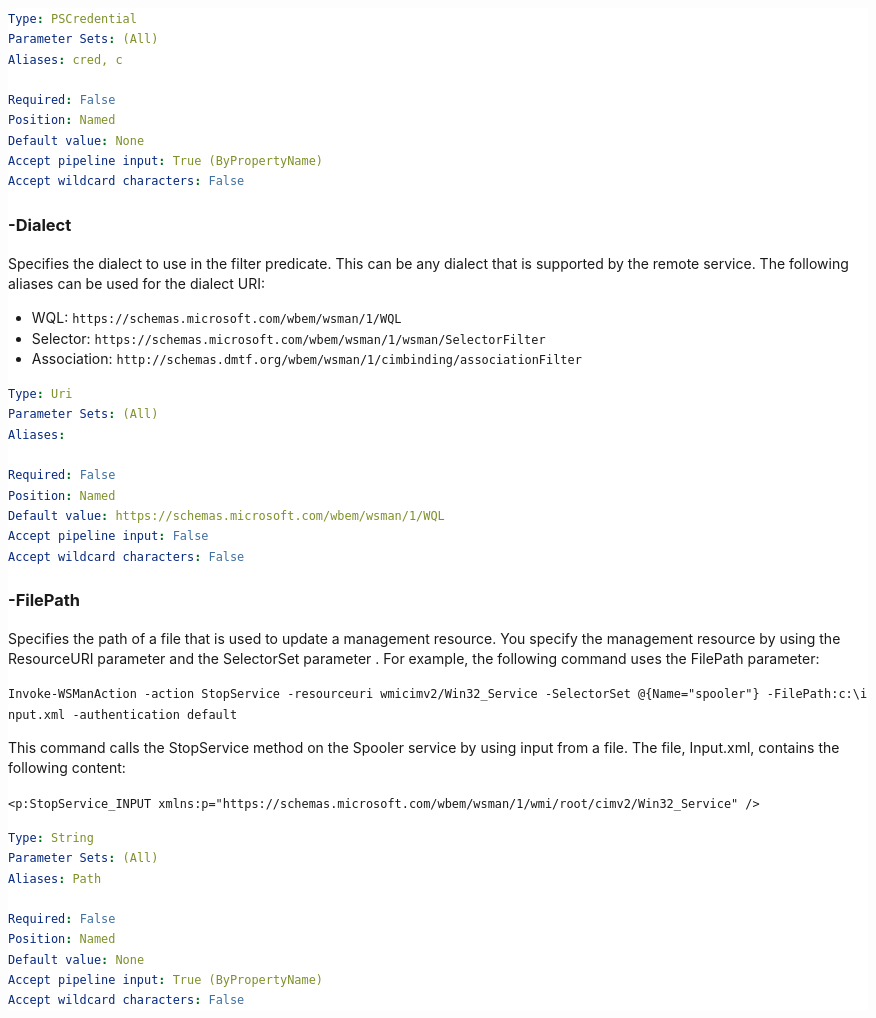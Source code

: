 ```yaml
Type: PSCredential
Parameter Sets: (All)
Aliases: cred, c

Required: False
Position: Named
Default value: None
Accept pipeline input: True (ByPropertyName)
Accept wildcard characters: False
```

### -Dialect

Specifies the dialect to use in the filter predicate.
This can be any dialect that is supported by the remote service.
The following aliases can be used for the dialect URI:

- WQL: `https://schemas.microsoft.com/wbem/wsman/1/WQL`
- Selector: `https://schemas.microsoft.com/wbem/wsman/1/wsman/SelectorFilter`
- Association: `http://schemas.dmtf.org/wbem/wsman/1/cimbinding/associationFilter`

```yaml
Type: Uri
Parameter Sets: (All)
Aliases:

Required: False
Position: Named
Default value: https://schemas.microsoft.com/wbem/wsman/1/WQL
Accept pipeline input: False
Accept wildcard characters: False
```

### -FilePath

Specifies the path of a file that is used to update a management resource.
You specify the management resource by using the ResourceURI parameter and the SelectorSet parameter .
For example, the following command uses the FilePath parameter:

`Invoke-WSManAction -action StopService -resourceuri wmicimv2/Win32_Service -SelectorSet @{Name="spooler"} -FilePath:c:\input.xml -authentication default`

This command calls the StopService method on the Spooler service by using input from a file.
The file, Input.xml, contains the following content:

`<p:StopService_INPUT xmlns:p="https://schemas.microsoft.com/wbem/wsman/1/wmi/root/cimv2/Win32_Service" />`

```yaml
Type: String
Parameter Sets: (All)
Aliases: Path

Required: False
Position: Named
Default value: None
Accept pipeline input: True (ByPropertyName)
Accept wildcard characters: False
```
